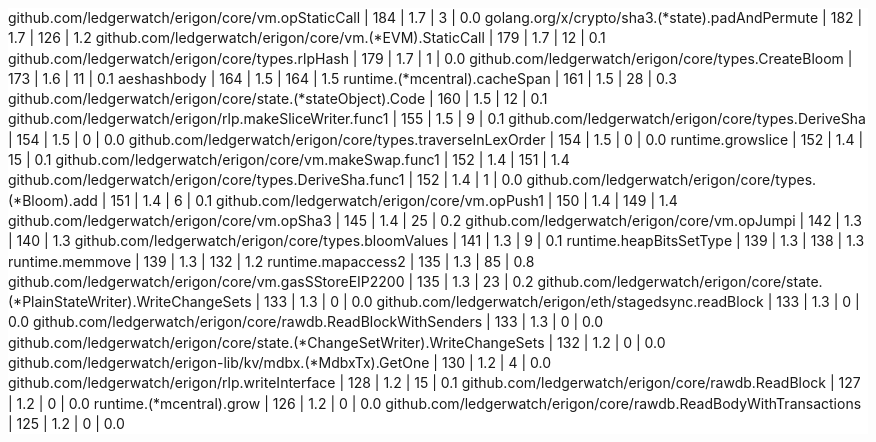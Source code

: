 github.com/ledgerwatch/erigon/core/vm.opStaticCall                                    |    184 |   1.7 |    3 |   0.0
golang.org/x/crypto/sha3.(*state).padAndPermute                                       |    182 |   1.7 |  126 |   1.2
github.com/ledgerwatch/erigon/core/vm.(*EVM).StaticCall                               |    179 |   1.7 |   12 |   0.1
github.com/ledgerwatch/erigon/core/types.rlpHash                                      |    179 |   1.7 |    1 |   0.0
github.com/ledgerwatch/erigon/core/types.CreateBloom                                  |    173 |   1.6 |   11 |   0.1
aeshashbody                                                                           |    164 |   1.5 |  164 |   1.5
runtime.(*mcentral).cacheSpan                                                         |    161 |   1.5 |   28 |   0.3
github.com/ledgerwatch/erigon/core/state.(*stateObject).Code                          |    160 |   1.5 |   12 |   0.1
github.com/ledgerwatch/erigon/rlp.makeSliceWriter.func1                               |    155 |   1.5 |    9 |   0.1
github.com/ledgerwatch/erigon/core/types.DeriveSha                                    |    154 |   1.5 |    0 |   0.0
github.com/ledgerwatch/erigon/core/types.traverseInLexOrder                           |    154 |   1.5 |    0 |   0.0
runtime.growslice                                                                     |    152 |   1.4 |   15 |   0.1
github.com/ledgerwatch/erigon/core/vm.makeSwap.func1                                  |    152 |   1.4 |  151 |   1.4
github.com/ledgerwatch/erigon/core/types.DeriveSha.func1                              |    152 |   1.4 |    1 |   0.0
github.com/ledgerwatch/erigon/core/types.(*Bloom).add                                 |    151 |   1.4 |    6 |   0.1
github.com/ledgerwatch/erigon/core/vm.opPush1                                         |    150 |   1.4 |  149 |   1.4
github.com/ledgerwatch/erigon/core/vm.opSha3                                          |    145 |   1.4 |   25 |   0.2
github.com/ledgerwatch/erigon/core/vm.opJumpi                                         |    142 |   1.3 |  140 |   1.3
github.com/ledgerwatch/erigon/core/types.bloomValues                                  |    141 |   1.3 |    9 |   0.1
runtime.heapBitsSetType                                                               |    139 |   1.3 |  138 |   1.3
runtime.memmove                                                                       |    139 |   1.3 |  132 |   1.2
runtime.mapaccess2                                                                    |    135 |   1.3 |   85 |   0.8
github.com/ledgerwatch/erigon/core/vm.gasSStoreEIP2200                                |    135 |   1.3 |   23 |   0.2
github.com/ledgerwatch/erigon/core/state.(*PlainStateWriter).WriteChangeSets          |    133 |   1.3 |    0 |   0.0
github.com/ledgerwatch/erigon/eth/stagedsync.readBlock                                |    133 |   1.3 |    0 |   0.0
github.com/ledgerwatch/erigon/core/rawdb.ReadBlockWithSenders                         |    133 |   1.3 |    0 |   0.0
github.com/ledgerwatch/erigon/core/state.(*ChangeSetWriter).WriteChangeSets           |    132 |   1.2 |    0 |   0.0
github.com/ledgerwatch/erigon-lib/kv/mdbx.(*MdbxTx).GetOne                            |    130 |   1.2 |    4 |   0.0
github.com/ledgerwatch/erigon/rlp.writeInterface                                      |    128 |   1.2 |   15 |   0.1
github.com/ledgerwatch/erigon/core/rawdb.ReadBlock                                    |    127 |   1.2 |    0 |   0.0
runtime.(*mcentral).grow                                                              |    126 |   1.2 |    0 |   0.0
github.com/ledgerwatch/erigon/core/rawdb.ReadBodyWithTransactions                     |    125 |   1.2 |    0 |   0.0